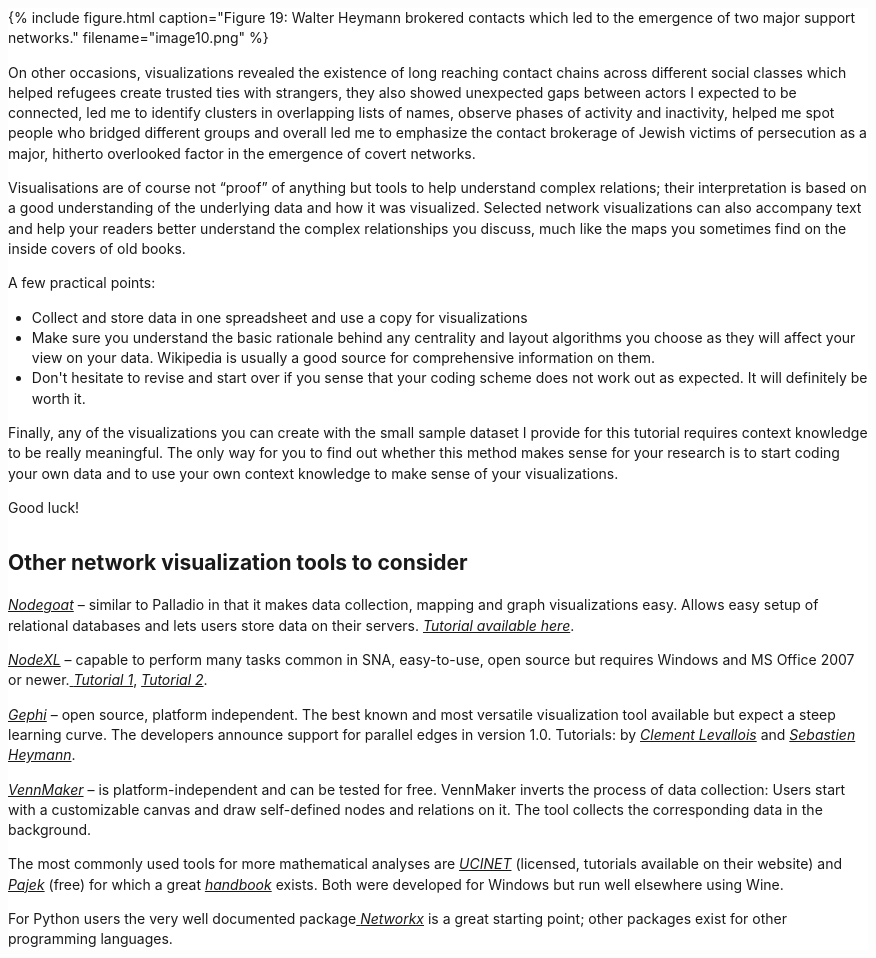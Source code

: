 
{% include figure.html caption="Figure 19: Walter Heymann brokered contacts which led to the emergence of two major support networks." filename="image10.png" %}


On other occasions, visualizations revealed the existence of long reaching contact chains across different social classes which helped refugees create trusted ties with strangers, they also showed unexpected gaps between actors I expected to be connected, led me to identify clusters in overlapping lists of names, observe phases of activity and inactivity, helped me spot people who bridged different groups and overall led me to emphasize the contact brokerage of Jewish victims of persecution as a major, hitherto overlooked factor in the emergence of covert networks.

Visualisations are of course not “proof” of anything but tools to help understand complex relations; their interpretation is based on a good understanding of the underlying data and how it was visualized. Selected network visualizations can also accompany text and help your readers better understand the complex relationships you discuss, much like the maps you sometimes find on the inside covers of old books.

A few practical points:

- Collect and store data in one spreadsheet and use a copy for visualizations
- Make sure you understand the basic rationale behind any centrality and layout algorithms you choose as they will affect your view on your data. Wikipedia is usually a good source for comprehensive information on them.
- Don't hesitate to revise and start over if you sense that your coding scheme does not work out as expected. It will definitely be worth it.

Finally, any of the visualizations you can create with the small sample dataset I provide for this tutorial requires context knowledge to be really meaningful. The only way for you to find out whether this method makes sense for your research is to start coding your own data and to use your own context knowledge to make sense of your visualizations.

Good luck!

Other network visualization tools to consider
---------------------------------------------

[*Nodegoat*](http://nodegoat.net/) – similar to Palladio in that it makes data collection, mapping and graph visualizations easy. Allows easy setup of relational databases and lets users store data on their servers. [*Tutorial available here*](http://nodegoat.net/cms/UPLOAD/AsmallguidebyYanan11082014.pdf).

[*NodeXL*](http://nodexl.codeplex.com/) – capable to perform many tasks common in SNA, easy-to-use, open source but requires Windows and MS Office 2007 or newer.[ ](https://www.youtube.com/watch?v=pwsImFyc0lE)[*Tutorial 1*](https://www.youtube.com/watch?v=pwsImFyc0lE), [*Tutorial 2*](http://www.youtube.com/watch?v=xKhYGRpbwOc).

[*Gephi*](https://gephi.github.io/) – open source, platform independent. The best known and most versatile visualization tool available but expect a steep learning curve. The developers announce support for parallel edges in version 1.0. Tutorials: by [*Clement Levallois*](http://www.clementlevallois.net/training.html) and [*Sebastien Heymann*](http://www.youtube.com/watch?v=L6hHv6y5GsQ).

[*VennMaker*](http://www.vennmaker.de) – is platform-independent and can be tested for free. VennMaker inverts the process of data collection: Users start with a customizable canvas and draw self-defined nodes and relations on it. The tool collects the corresponding data in the background.

The most commonly used tools for more mathematical analyses are [*UCINET*](https://sites.google.com/site/ucinetsoftware/home) (licensed, tutorials available on their website) and [*Pajek*](http://pajek.imfm.si/doku.php) (free) for which a great [*handbook*](http://www.cambridge.org/us/academic/subjects/sociology/research-methods-sociology-and-criminology/exploratory-social-network-analysis-pajek-2nd-edition) exists. Both were developed for Windows but run well elsewhere using Wine.

For Python users the very well documented package[ ](https://networkx.github.io/)[*Networkx*](https://networkx.github.io/) is a great starting point; other packages exist for other programming languages.

